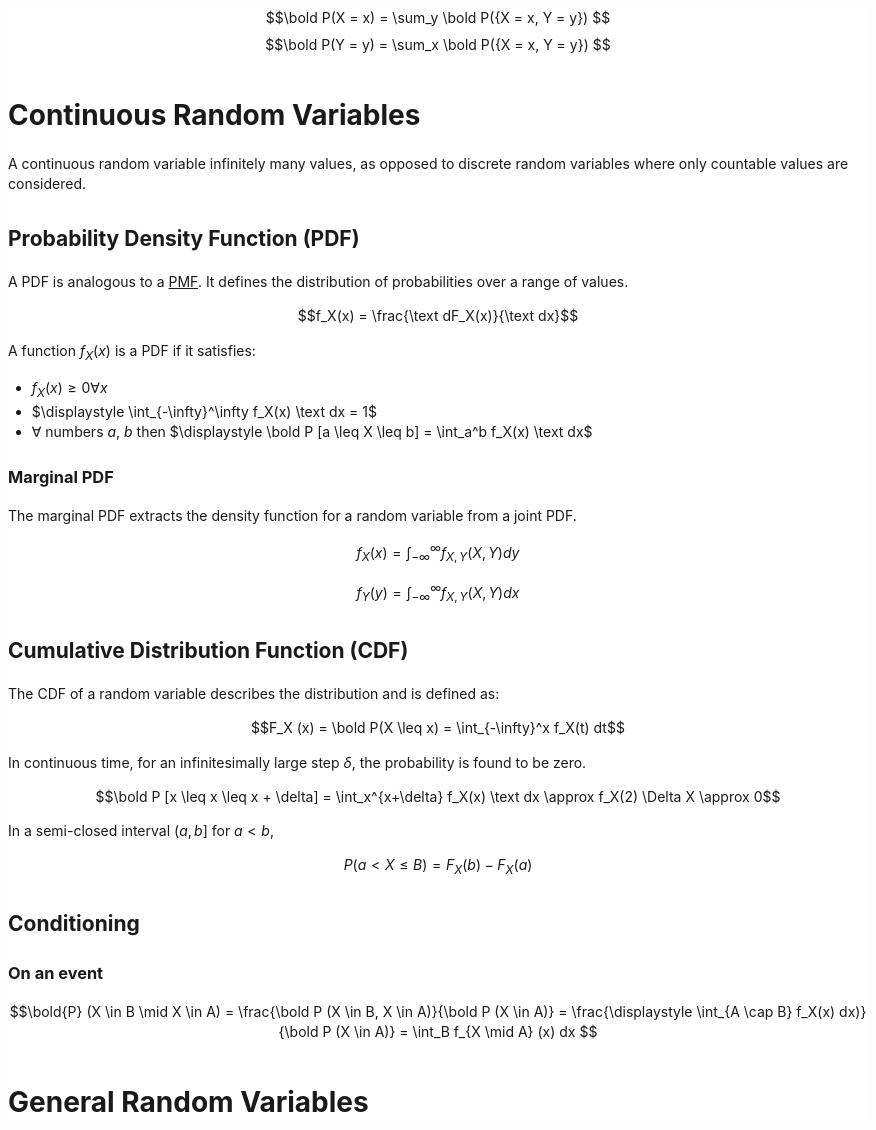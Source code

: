 $$\bold P(X = x) = \sum_y \bold P({X = x, Y = y}) $$
$$\bold P(Y = y) = \sum_x \bold P({X = x, Y = y}) $$

# Continuous Random Variables

A continuous random variable infinitely many values, as opposed to discrete random variables where only countable values are considered.

## Probability Density Function (PDF)

A PDF is analogous to a [PMF](#probability-mass-function-pmf). It defines the distribution of probabilities over a range of values.

$$f_X(x) = \frac{\text dF_X(x)}{\text dx}$$

A function $f_X(x)$ is a PDF if it satisfies:

- $f_X(x) \geq 0 \forall x$
- $\displaystyle \int_{-\infty}^\infty f_X(x) \text dx = 1$
- $\forall$ numbers $a$, $b$ then $\displaystyle \bold P [a \leq X \leq b] = \int_a^b f_X(x) \text dx$

### Marginal PDF

The marginal PDF extracts the density function for a random variable from a joint PDF.

$$f_X(x) = \int_{-\infty}^\infty f_{X,Y}(X,Y) dy$$

$$f_Y(y) = \int_{-\infty}^\infty f_{X,Y}(X,Y) dx$$

## Cumulative Distribution Function (CDF)

The CDF of a random variable describes the distribution and is defined as:

$$F_X (x) = \bold P(X \leq x) = \int_{-\infty}^x f_X(t) dt$$

In continuous time, for an infinitesimally large step $\delta$, the probability is found to be zero.

$$\bold P [x \leq x \leq x + \delta] = \int_x^{x+\delta} f_X(x) \text dx \approx f_X(2) \Delta X \approx 0$$

In a semi-closed interval $(a, b]$ for $a< b$,

$$P(a < X \leq B) = F_X(b) - F_X(a)$$

## Conditioning

### On an event

$$\bold{P} (X \in B \mid X \in A) = \frac{\bold P (X \in B, X \in A)}{\bold P (X \in A)} = \frac{\displaystyle \int_{A \cap B} f_X(x) dx)}{\bold P (X \in A)} = \int_B f_{X \mid A} (x) dx $$

# General Random Variables
